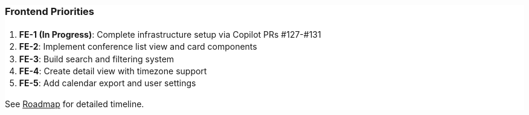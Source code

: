 ### Frontend Priorities

1. **FE-1 (In Progress)**: Complete infrastructure setup via Copilot PRs #127-#131
2. **FE-2**: Implement conference list view and card components
3. **FE-3**: Build search and filtering system
4. **FE-4**: Create detail view with timezone support
5. **FE-5**: Add calendar export and user settings

See [Roadmap](Roadmap) for detailed timeline.
